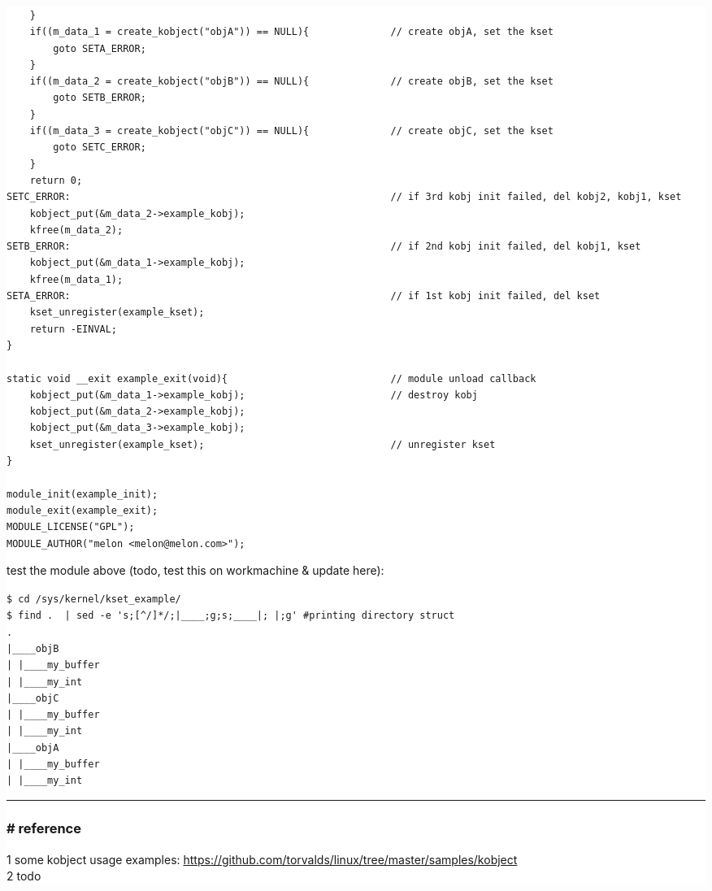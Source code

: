 ```text
    }
    if((m_data_1 = create_kobject("objA")) == NULL){              // create objA, set the kset
        goto SETA_ERROR;
    }
    if((m_data_2 = create_kobject("objB")) == NULL){              // create objB, set the kset
        goto SETB_ERROR;
    }
    if((m_data_3 = create_kobject("objC")) == NULL){              // create objC, set the kset
        goto SETC_ERROR;
    }
    return 0;
SETC_ERROR:                                                       // if 3rd kobj init failed, del kobj2, kobj1, kset
    kobject_put(&m_data_2->example_kobj);
    kfree(m_data_2);
SETB_ERROR:                                                       // if 2nd kobj init failed, del kobj1, kset
    kobject_put(&m_data_1->example_kobj);
    kfree(m_data_1);
SETA_ERROR:                                                       // if 1st kobj init failed, del kset
    kset_unregister(example_kset);
    return -EINVAL;
}

static void __exit example_exit(void){                            // module unload callback
    kobject_put(&m_data_1->example_kobj);                         // destroy kobj
    kobject_put(&m_data_2->example_kobj);
    kobject_put(&m_data_3->example_kobj);
    kset_unregister(example_kset);                                // unregister kset
}

module_init(example_init);
module_exit(example_exit);
MODULE_LICENSE("GPL");
MODULE_AUTHOR("melon <melon@melon.com>");
```

test the module above (todo, test this on workmachine & update here):

```text
$ cd /sys/kernel/kset_example/
$ find .  | sed -e 's;[^/]*/;|____;g;s;____|; |;g' #printing directory struct
.
|____objB
| |____my_buffer
| |____my_int
|____objC
| |____my_buffer
| |____my_int
|____objA
| |____my_buffer
| |____my_int
```

<hr>

### # reference
1 some kobject usage examples: https://github.com/torvalds/linux/tree/master/samples/kobject  
2 todo
